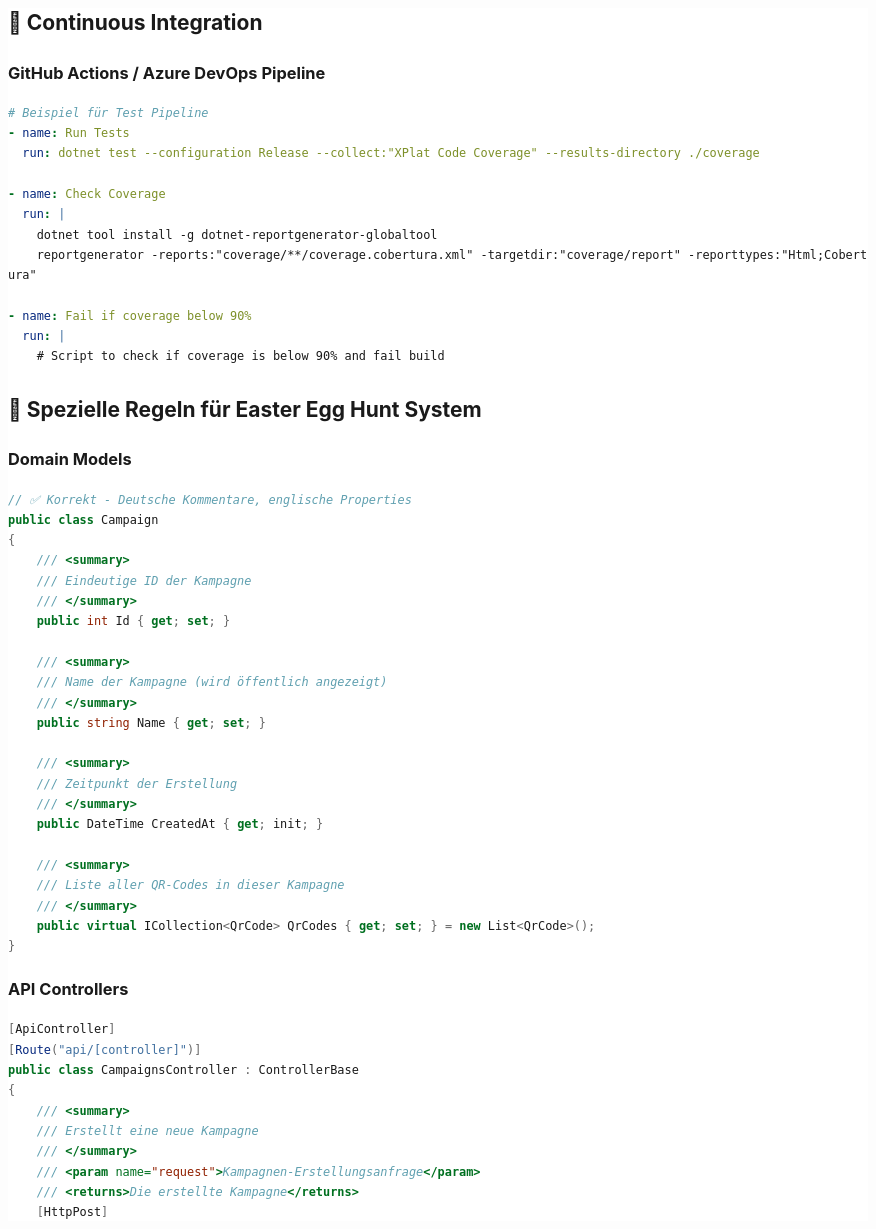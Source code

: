 ## 🚀 Continuous Integration

### GitHub Actions / Azure DevOps Pipeline
```yaml
# Beispiel für Test Pipeline
- name: Run Tests
  run: dotnet test --configuration Release --collect:"XPlat Code Coverage" --results-directory ./coverage

- name: Check Coverage
  run: |
    dotnet tool install -g dotnet-reportgenerator-globaltool
    reportgenerator -reports:"coverage/**/coverage.cobertura.xml" -targetdir:"coverage/report" -reporttypes:"Html;Cobertura"
    
- name: Fail if coverage below 90%
  run: |
    # Script to check if coverage is below 90% and fail build
```

## 🎯 Spezielle Regeln für Easter Egg Hunt System

### Domain Models
```csharp
// ✅ Korrekt - Deutsche Kommentare, englische Properties
public class Campaign
{
    /// <summary>
    /// Eindeutige ID der Kampagne
    /// </summary>
    public int Id { get; set; }
    
    /// <summary>
    /// Name der Kampagne (wird öffentlich angezeigt)
    /// </summary>
    public string Name { get; set; }
    
    /// <summary>
    /// Zeitpunkt der Erstellung
    /// </summary>
    public DateTime CreatedAt { get; init; }
    
    /// <summary>
    /// Liste aller QR-Codes in dieser Kampagne
    /// </summary>
    public virtual ICollection<QrCode> QrCodes { get; set; } = new List<QrCode>();
}
```

### API Controllers
```csharp
[ApiController]
[Route("api/[controller]")]
public class CampaignsController : ControllerBase
{
    /// <summary>
    /// Erstellt eine neue Kampagne
    /// </summary>
    /// <param name="request">Kampagnen-Erstellungsanfrage</param>
    /// <returns>Die erstellte Kampagne</returns>
    [HttpPost]
```